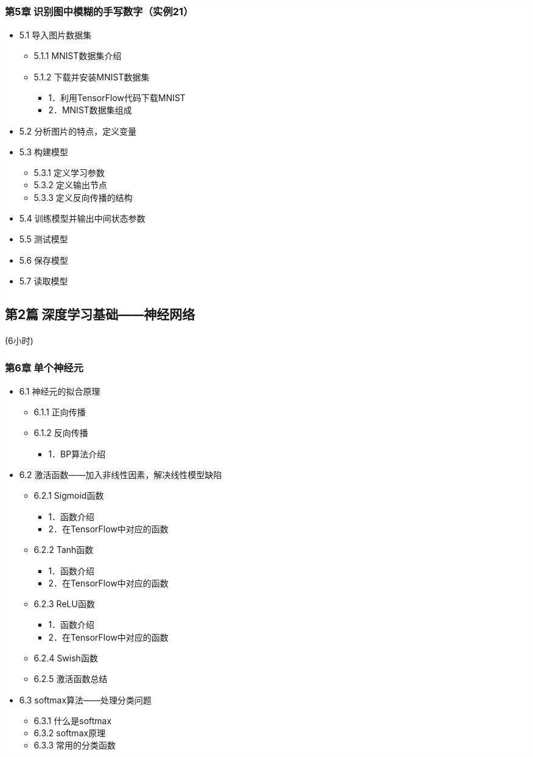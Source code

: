 ### 第5章 识别图中模糊的手写数字（实例21）

- 5.1 导入图片数据集

    - 5.1.1 MNIST数据集介绍
    - 5.1.2 下载并安装MNIST数据集

        - 1．利用TensorFlow代码下载MNIST
        - 2．MNIST数据集组成

- 5.2 分析图片的特点，定义变量
- 5.3 构建模型

    - 5.3.1 定义学习参数
    - 5.3.2 定义输出节点
    - 5.3.3 定义反向传播的结构

- 5.4 训练模型并输出中间状态参数
- 5.5 测试模型
- 5.6 保存模型
- 5.7 读取模型

## 第2篇 深度学习基础——神经网络
(6小时)

### 第6章 单个神经元

- 6.1 神经元的拟合原理

    - 6.1.1 正向传播
    - 6.1.2 反向传播

        - 1．BP算法介绍

- 6.2 激活函数——加入非线性因素，解决线性模型缺陷

    - 6.2.1 Sigmoid函数

        - 1．函数介绍
        - 2．在TensorFlow中对应的函数

    - 6.2.2 Tanh函数

        - 1．函数介绍
        - 2．在TensorFlow中对应的函数

    - 6.2.3 ReLU函数

        - 1．函数介绍
        - 2．在TensorFlow中对应的函数

    - 6.2.4 Swish函数
    - 6.2.5 激活函数总结

- 6.3 softmax算法——处理分类问题

    - 6.3.1 什么是softmax
    - 6.3.2 softmax原理
    - 6.3.3 常用的分类函数
